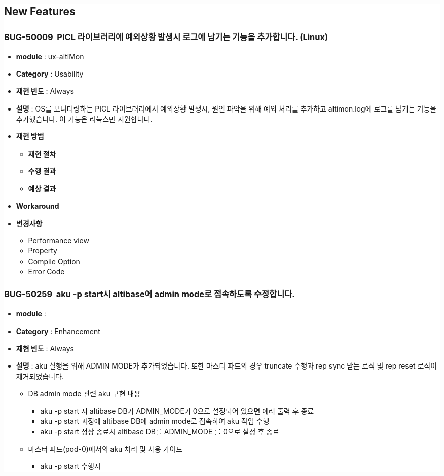 

## New Features

### BUG-50009  PICL 라이브러리에 예외상황 발생시 로그에 남기는 기능을 추가합니다. (Linux)

-   **module** : ux-altiMon

-   **Category** : Usability

-   **재현 빈도** : Always

-   **설명** : OS를 모니터링하는 PICL 라이브러리에서 예외상황 발생시, 원인 파악을
    위해 예외 처리를 추가하고 altimon.log에 로그를 남기는 기능을
    추가했습니다. 이 기능은 리눅스만 지원합니다.

-   **재현 방법**

    -   **재현 절차**

    -   **수행 결과**

    -   **예상 결과**

-   **Workaround**

-   **변경사항**

    -   Performance view
    -   Property
    -   Compile Option
    -   Error Code

### BUG-50259  aku -p start시 altibase에 admin mode로 접속하도록 수정합니다.

-   **module** :

-   **Category** : Enhancement

-   **재현 빈도** : Always

- **설명** : aku 실행을 위해 ADMIN MODE가 추가되었습니다. 또한 마스터 파드의 경우 truncate 수행과 rep sync 받는 로직 및 rep reset 로직이 제거되었습니다.

  - DB admin mode 관련 aku 구현 내용

    - aku -p start 시 altibase DB가 ADMIN\_MODE가 0으로 설정되어
      있으면 에러 출력 후 종료
    - aku -p start 과정에 altibase DB에 admin mode로 접속하여 aku
      작업 수행
    - aku -p start 정상 종료시 altibase DB를 ADMIN\_MODE 를 0으로
      설정 후 종료

   - 마스터 파드(pod-0)에서의 aku 처리 및 사용 가이드     

     * aku -p start 수행시

